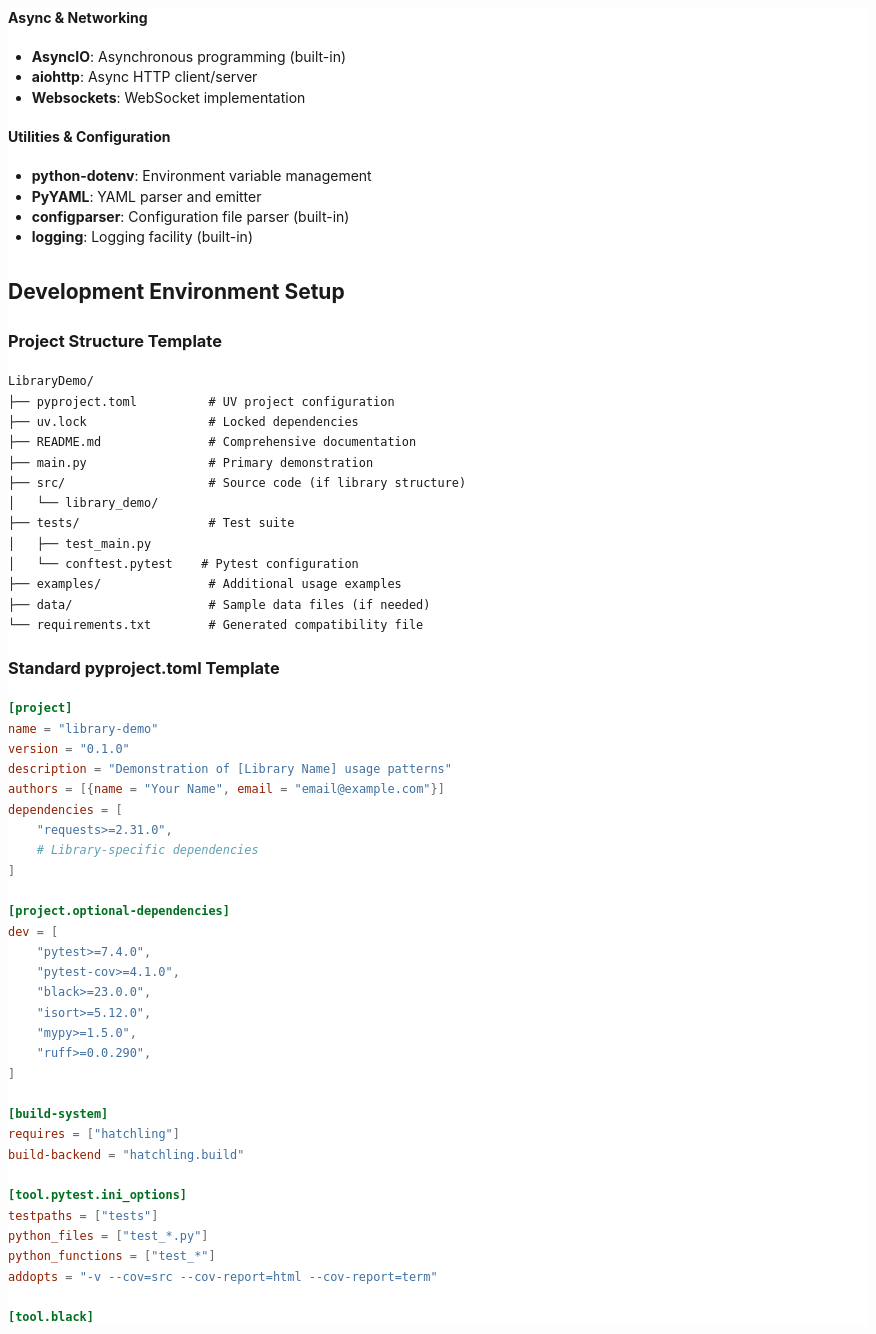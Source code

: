 #### Async & Networking
- **AsyncIO**: Asynchronous programming (built-in)
- **aiohttp**: Async HTTP client/server
- **Websockets**: WebSocket implementation

#### Utilities & Configuration
- **python-dotenv**: Environment variable management
- **PyYAML**: YAML parser and emitter
- **configparser**: Configuration file parser (built-in)
- **logging**: Logging facility (built-in)

## Development Environment Setup

### Project Structure Template
```
LibraryDemo/
├── pyproject.toml          # UV project configuration
├── uv.lock                 # Locked dependencies
├── README.md               # Comprehensive documentation
├── main.py                 # Primary demonstration
├── src/                    # Source code (if library structure)
│   └── library_demo/
├── tests/                  # Test suite
│   ├── test_main.py
│   └── conftest.pytest    # Pytest configuration
├── examples/               # Additional usage examples
├── data/                   # Sample data files (if needed)
└── requirements.txt        # Generated compatibility file
```

### Standard pyproject.toml Template
```toml
[project]
name = "library-demo"
version = "0.1.0"
description = "Demonstration of [Library Name] usage patterns"
authors = [{name = "Your Name", email = "email@example.com"}]
dependencies = [
    "requests>=2.31.0",
    # Library-specific dependencies
]

[project.optional-dependencies]
dev = [
    "pytest>=7.4.0",
    "pytest-cov>=4.1.0",
    "black>=23.0.0",
    "isort>=5.12.0",
    "mypy>=1.5.0",
    "ruff>=0.0.290",
]

[build-system]
requires = ["hatchling"]
build-backend = "hatchling.build"

[tool.pytest.ini_options]
testpaths = ["tests"]
python_files = ["test_*.py"]
python_functions = ["test_*"]
addopts = "-v --cov=src --cov-report=html --cov-report=term"

[tool.black]
```